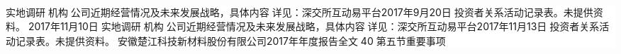 实地调研
机构
公司近期经营情况及未来发展战略，具体内容
详见：深交所互动易平台2017年9月20日
投资者关系活动记录表。未提供资料。
2017年11月10日
实地调研
机构
公司近期经营情况及未来发展战略，具体内容
详见：深交所互动易平台2017年11月13日
投资者关系活动记录表。未提供资料。
安徽楚江科技新材料股份有限公司2017年年度报告全文
40
第五节重要事项